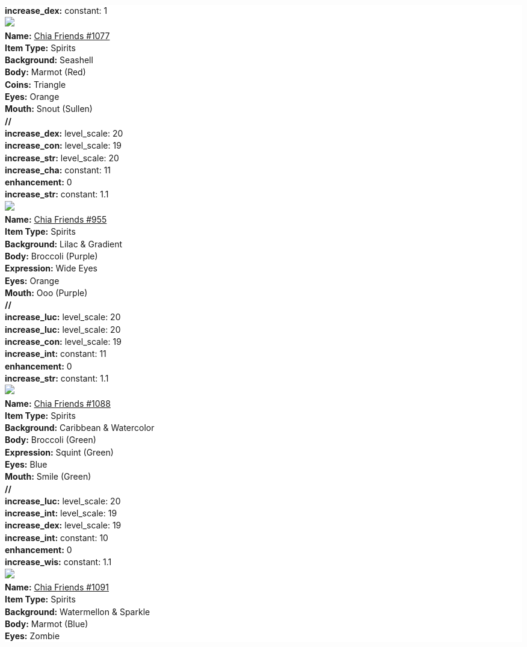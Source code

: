 <div><strong>increase_dex:</strong> constant: 1</div>
</div>
<div class="item_thumbnail">
<a href="https://mintgarden.io/nfts/nft1hj6hz28v45ccmu5vusgpne3n9mkaufsejl9jl2gl4yhfg56wr4csm7a7yf"><img loading="lazy" src="https://assets.mainnet.mintgarden.io/thumbnails/822c0038d9e3e60e476159a85dd76079b278b25928db4438a51937d9f0c13d96.png"></a>
<div><strong>Name:</strong> <a href="https://mintgarden.io/nfts/nft1hj6hz28v45ccmu5vusgpne3n9mkaufsejl9jl2gl4yhfg56wr4csm7a7yf">Chia Friends #1077</a></div>
<div><strong>Item Type:</strong> Spirits</div>
<div><strong>Background:</strong> Seashell</div>
<div><strong>Body:</strong> Marmot (Red)</div>
<div><strong>Coins:</strong> Triangle</div>
<div><strong>Eyes:</strong> Orange</div>
<div><strong>Mouth:</strong> Snout (Sullen)</div>
<div><strong>//</strong></div><div><strong>increase_dex:</strong> level_scale: 20</div>
<div><strong>increase_con:</strong> level_scale: 19</div>
<div><strong>increase_str:</strong> level_scale: 20</div>
<div><strong>increase_cha:</strong> constant: 11</div>
<div><strong>enhancement:</strong> 0</div>
<div><strong>increase_str:</strong> constant: 1.1</div>
</div>
<div class="item_thumbnail">
<a href="https://mintgarden.io/nfts/nft1v3pg9mu0k30f5xjyup8rpp03g5gcxca9evh7mmss4dz73qgapyjqa8cpj3"><img loading="lazy" src="https://assets.mainnet.mintgarden.io/thumbnails/2678bd9ffd6a6c122c994d4e2de293d710808b7e16e19729329641c879b3c5b8.png"></a>
<div><strong>Name:</strong> <a href="https://mintgarden.io/nfts/nft1v3pg9mu0k30f5xjyup8rpp03g5gcxca9evh7mmss4dz73qgapyjqa8cpj3">Chia Friends #955</a></div>
<div><strong>Item Type:</strong> Spirits</div>
<div><strong>Background:</strong> Lilac & Gradient</div>
<div><strong>Body:</strong> Broccoli (Purple)</div>
<div><strong>Expression:</strong> Wide Eyes</div>
<div><strong>Eyes:</strong> Orange</div>
<div><strong>Mouth:</strong> Ooo (Purple)</div>
<div><strong>//</strong></div><div><strong>increase_luc:</strong> level_scale: 20</div>
<div><strong>increase_luc:</strong> level_scale: 20</div>
<div><strong>increase_con:</strong> level_scale: 19</div>
<div><strong>increase_int:</strong> constant: 11</div>
<div><strong>enhancement:</strong> 0</div>
<div><strong>increase_str:</strong> constant: 1.1</div>
</div>
<div class="item_thumbnail">
<a href="https://mintgarden.io/nfts/nft1urnjpah7xzpqh05fmj8zmfv78ptcflkruunstkph4ergdzt5l6lq3aczxz"><img loading="lazy" src="https://assets.mainnet.mintgarden.io/thumbnails/de968bc34577934b842c48674c9473e0ddea62160d192ce44d0e061ec2aecdcc.png"></a>
<div><strong>Name:</strong> <a href="https://mintgarden.io/nfts/nft1urnjpah7xzpqh05fmj8zmfv78ptcflkruunstkph4ergdzt5l6lq3aczxz">Chia Friends #1088</a></div>
<div><strong>Item Type:</strong> Spirits</div>
<div><strong>Background:</strong> Caribbean & Watercolor</div>
<div><strong>Body:</strong> Broccoli (Green)</div>
<div><strong>Expression:</strong> Squint (Green)</div>
<div><strong>Eyes:</strong> Blue</div>
<div><strong>Mouth:</strong> Smile (Green)</div>
<div><strong>//</strong></div><div><strong>increase_luc:</strong> level_scale: 20</div>
<div><strong>increase_int:</strong> level_scale: 19</div>
<div><strong>increase_dex:</strong> level_scale: 19</div>
<div><strong>increase_int:</strong> constant: 10</div>
<div><strong>enhancement:</strong> 0</div>
<div><strong>increase_wis:</strong> constant: 1.1</div>
</div>
<div class="item_thumbnail">
<a href="https://mintgarden.io/nfts/nft1tuwxyet3qu6qplqthd3m0055gptvk852560qtvq5mv3n9q42wm8scm0kv5"><img loading="lazy" src="https://assets.mainnet.mintgarden.io/thumbnails/166476bc5e2b8d5bb365f780994b8d6d40bb83c25f6c93ac8044ff97b768497f.png"></a>
<div><strong>Name:</strong> <a href="https://mintgarden.io/nfts/nft1tuwxyet3qu6qplqthd3m0055gptvk852560qtvq5mv3n9q42wm8scm0kv5">Chia Friends #1091</a></div>
<div><strong>Item Type:</strong> Spirits</div>
<div><strong>Background:</strong> Watermellon & Sparkle</div>
<div><strong>Body:</strong> Marmot (Blue)</div>
<div><strong>Eyes:</strong> Zombie</div>